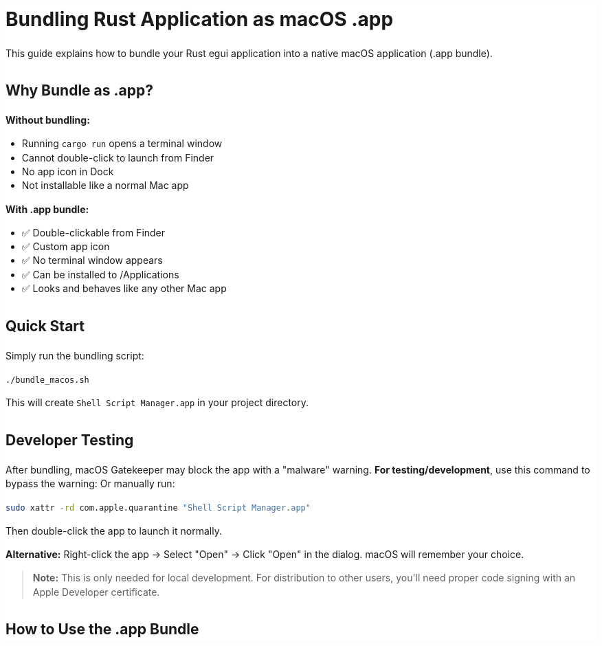 # Bundling Rust Application as macOS .app

This guide explains how to bundle your Rust egui application into a native macOS application (.app bundle).

## Why Bundle as .app?

**Without bundling:**

- Running `cargo run` opens a terminal window
- Cannot double-click to launch from Finder
- No app icon in Dock
- Not installable like a normal Mac app

**With .app bundle:**

- ✅ Double-clickable from Finder
- ✅ Custom app icon
- ✅ No terminal window appears
- ✅ Can be installed to /Applications
- ✅ Looks and behaves like any other Mac app

## Quick Start

Simply run the bundling script:

```bash
./bundle_macos.sh
```

This will create `Shell Script Manager.app` in your project directory.

## Developer Testing

After bundling, macOS Gatekeeper may block the app with a "malware" warning. **For testing/development**, use this
command to bypass the warning:
Or manually run:

```bash
sudo xattr -rd com.apple.quarantine "Shell Script Manager.app"
```

Then double-click the app to launch it normally.

**Alternative:** Right-click the app → Select "Open" → Click "Open" in the dialog. macOS will remember your choice.

> **Note:** This is only needed for local development. For distribution to other users, you'll need proper code signing
> with an Apple Developer certificate.

## How to Use the .app Bundle
